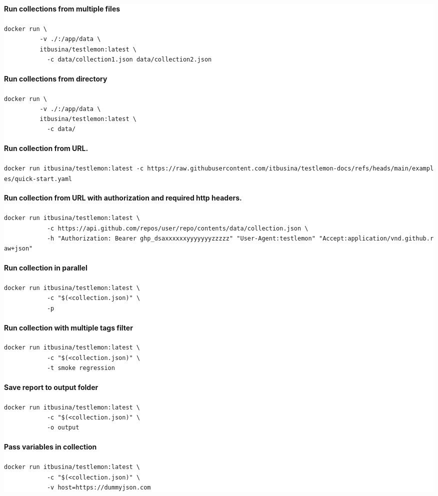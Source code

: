 #### Run collections from multiple files
```shell
docker run \
          -v ./:/app/data \
          itbusina/testlemon:latest \
            -c data/collection1.json data/collection2.json
```

#### Run collections from directory
```shell
docker run \
          -v ./:/app/data \
          itbusina/testlemon:latest \
            -c data/
```

#### Run collection from URL.
```shell
docker run itbusina/testlemon:latest -c https://raw.githubusercontent.com/itbusina/testlemon-docs/refs/heads/main/examples/quick-start.yaml
```

#### Run collection from URL with authorization and required http headers.
```shell
docker run itbusina/testlemon:latest \
            -c https://api.github.com/repos/user/repo/contents/data/collection.json \
            -h "Authorization: Bearer ghp_dsaxxxxxxyyyyyyyzzzzz" "User-Agent:testlemon" "Accept:application/vnd.github.raw+json"
```

#### Run collection in parallel
```shell
docker run itbusina/testlemon:latest \
            -c "$(<collection.json)" \
            -p
```

#### Run collection with multiple tags filter
```shell
docker run itbusina/testlemon:latest \
            -c "$(<collection.json)" \
            -t smoke regression
```

#### Save report to output folder
```shell
docker run itbusina/testlemon:latest \
            -c "$(<collection.json)" \
            -o output
```

#### Pass variables in collection
```shell
docker run itbusina/testlemon:latest \
            -c "$(<collection.json)" \
            -v host=https://dummyjson.com
```
